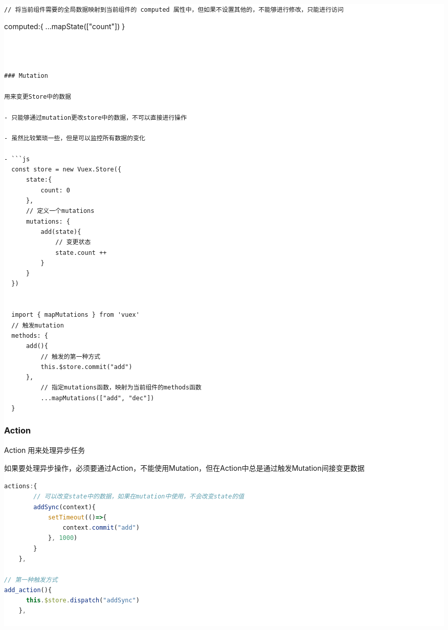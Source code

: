     // 将当前组件需要的全局数据映射到当前组件的 computed 属性中，但如果不设置其他的，不能够进行修改，只能进行访问
computed:{
      ...mapState(["count"])
    }
    
```



### Mutation

用来变更Store中的数据

- 只能够通过mutation更改store中的数据，不可以直接进行操作

- 虽然比较繁琐一些，但是可以监控所有数据的变化

- ```js
  const store = new Vuex.Store({
      state:{
          count: 0
      },
      // 定义一个mutations
      mutations: {
          add(state){
              // 变更状态
              state.count ++
          }
      }
  })
  
  
  import { mapMutations } from 'vuex'
  // 触发mutation
  methods: {
      add(){
          // 触发的第一种方式
          this.$store.commit("add")
      },
          // 指定mutations函数，映射为当前组件的methods函数
          ...mapMutations(["add", "dec"])
  }
  ```



### Action

Action 用来处理异步任务

如果要处理异步操作，必须要通过Action，不能使用Mutation，但在Action中总是通过触发Mutation间接变更数据

```js
actions:{
        // 可以改变state中的数据，如果在mutation中使用，不会改变state的值
        addSync(context){
            setTimeout(()=>{
                context.commit("add")
            }, 1000)
        }
    },
        
// 第一种触发方式
add_action(){
      this.$store.dispatch("addSync")
    },
        
```